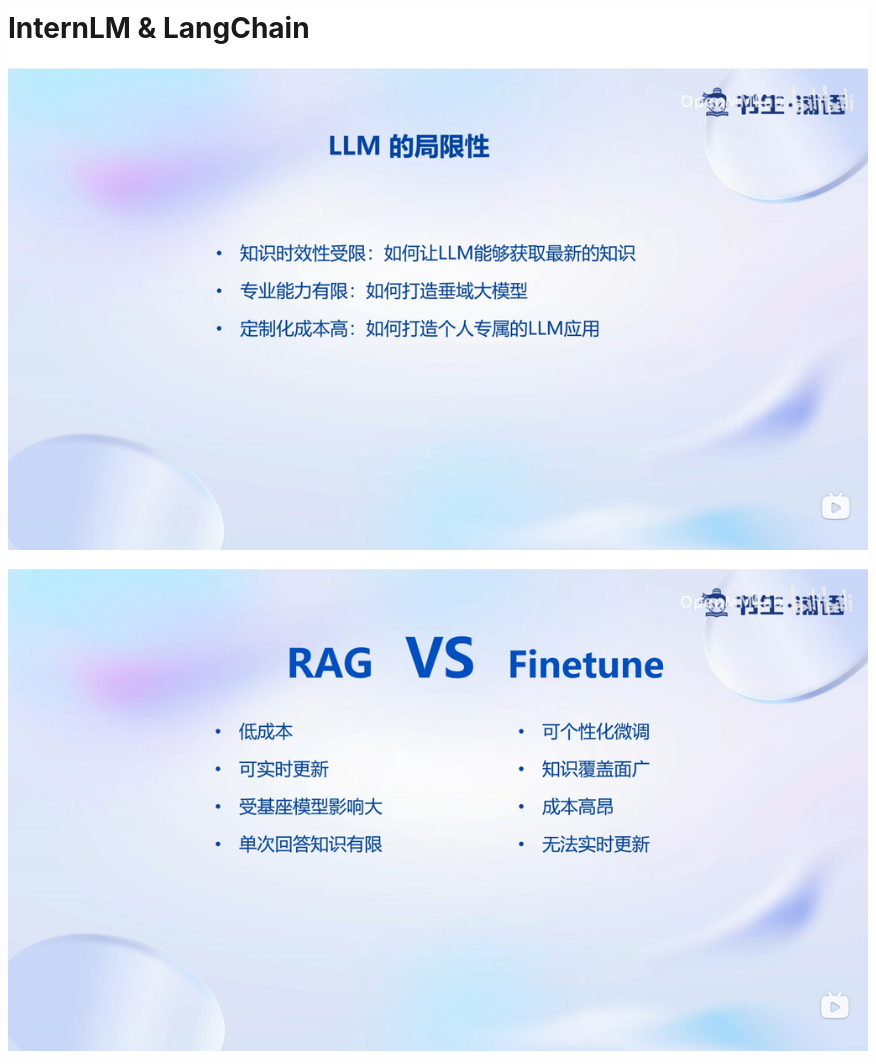# InternLM & LangChain

![image-20240111140804394](README.assets/image-20240111140804394.png)

![image-20240111140846432](README.assets/image-20240111140846432.png)
